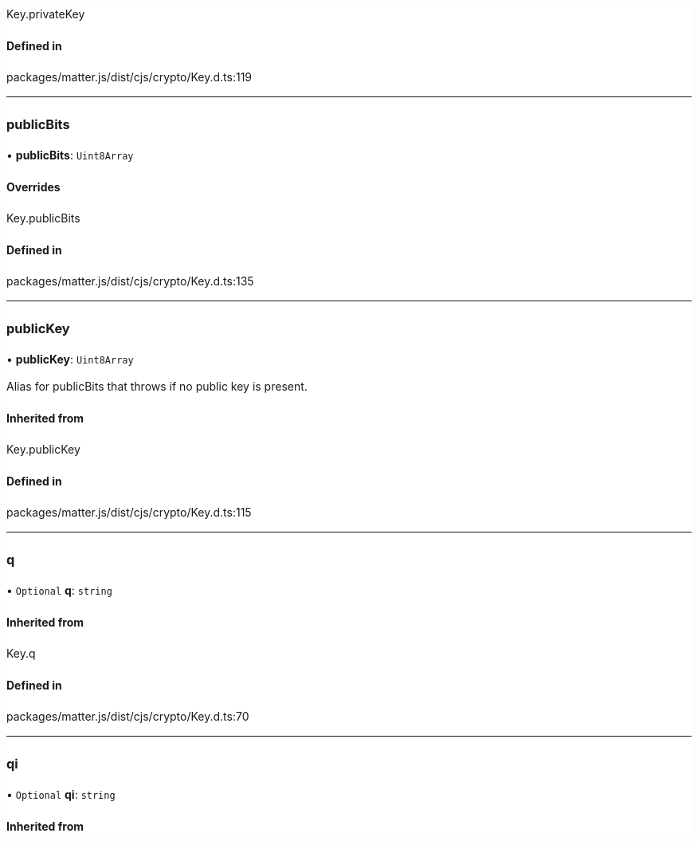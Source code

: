 Key.privateKey

#### Defined in

packages/matter.js/dist/cjs/crypto/Key.d.ts:119

___

### publicBits

• **publicBits**: `Uint8Array`

#### Overrides

Key.publicBits

#### Defined in

packages/matter.js/dist/cjs/crypto/Key.d.ts:135

___

### publicKey

• **publicKey**: `Uint8Array`

Alias for publicBits that throws if no public key is present.

#### Inherited from

Key.publicKey

#### Defined in

packages/matter.js/dist/cjs/crypto/Key.d.ts:115

___

### q

• `Optional` **q**: `string`

#### Inherited from

Key.q

#### Defined in

packages/matter.js/dist/cjs/crypto/Key.d.ts:70

___

### qi

• `Optional` **qi**: `string`

#### Inherited from
